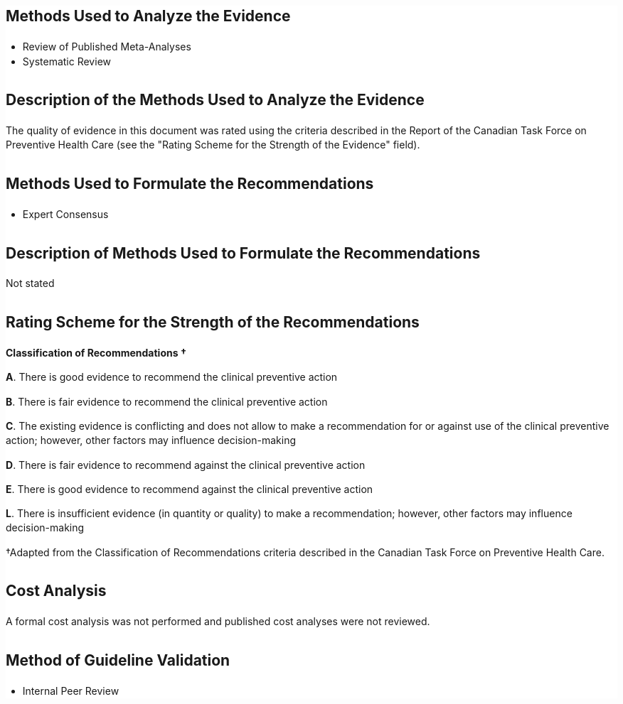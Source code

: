 ## Methods Used to Analyze the Evidence

- Review of Published Meta-Analyses
- Systematic Review

## Description of the Methods Used to Analyze the Evidence



The quality of evidence in this document was rated using the criteria described in the Report of the Canadian Task Force on Preventive Health Care (see the "Rating Scheme for the Strength of the Evidence" field).

## Methods Used to Formulate the Recommendations

- Expert Consensus

## Description of Methods Used to Formulate the Recommendations



Not stated

## Rating Scheme for the Strength of the Recommendations



 **Classification of Recommendations †**

**A**. There is good evidence to recommend the clinical preventive action

**B**. There is fair evidence to recommend the clinical preventive action

**C**. The existing evidence is conflicting and does not allow to make a recommendation for or against use of the clinical preventive action; however, other factors may influence decision-making

**D**. There is fair evidence to recommend against the clinical preventive action

**E**. There is good evidence to recommend against the clinical preventive action

**L**. There is insufficient evidence (in quantity or quality) to make a recommendation; however, other factors may influence decision-making

†Adapted from the Classification of Recommendations criteria described in the Canadian Task Force on Preventive Health Care.

## Cost Analysis



A formal cost analysis was not performed and published cost analyses were not reviewed.

## Method of Guideline Validation

- Internal Peer Review
